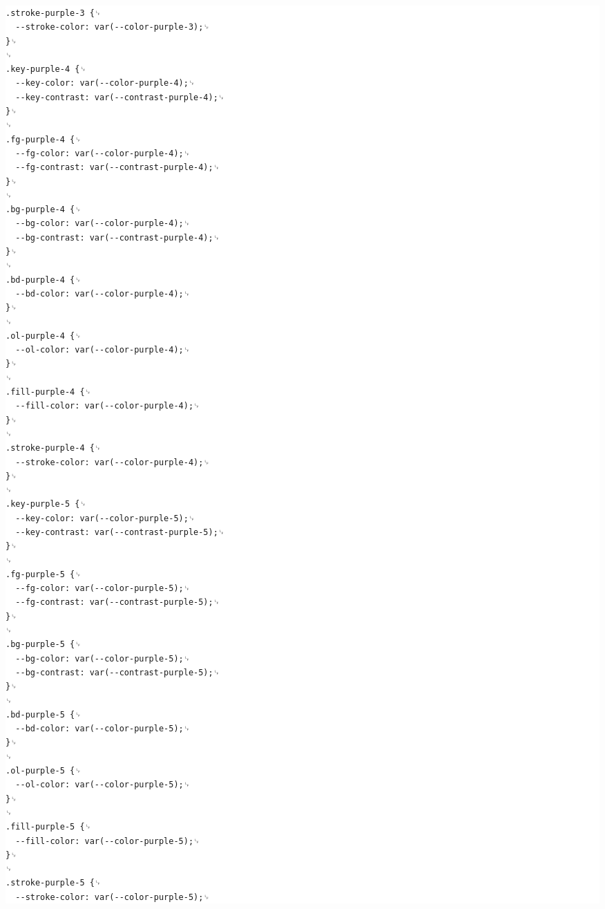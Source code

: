     .stroke-purple-3 {␊
      --stroke-color: var(--color-purple-3);␊
    }␊
    ␊
    .key-purple-4 {␊
      --key-color: var(--color-purple-4);␊
      --key-contrast: var(--contrast-purple-4);␊
    }␊
    ␊
    .fg-purple-4 {␊
      --fg-color: var(--color-purple-4);␊
      --fg-contrast: var(--contrast-purple-4);␊
    }␊
    ␊
    .bg-purple-4 {␊
      --bg-color: var(--color-purple-4);␊
      --bg-contrast: var(--contrast-purple-4);␊
    }␊
    ␊
    .bd-purple-4 {␊
      --bd-color: var(--color-purple-4);␊
    }␊
    ␊
    .ol-purple-4 {␊
      --ol-color: var(--color-purple-4);␊
    }␊
    ␊
    .fill-purple-4 {␊
      --fill-color: var(--color-purple-4);␊
    }␊
    ␊
    .stroke-purple-4 {␊
      --stroke-color: var(--color-purple-4);␊
    }␊
    ␊
    .key-purple-5 {␊
      --key-color: var(--color-purple-5);␊
      --key-contrast: var(--contrast-purple-5);␊
    }␊
    ␊
    .fg-purple-5 {␊
      --fg-color: var(--color-purple-5);␊
      --fg-contrast: var(--contrast-purple-5);␊
    }␊
    ␊
    .bg-purple-5 {␊
      --bg-color: var(--color-purple-5);␊
      --bg-contrast: var(--contrast-purple-5);␊
    }␊
    ␊
    .bd-purple-5 {␊
      --bd-color: var(--color-purple-5);␊
    }␊
    ␊
    .ol-purple-5 {␊
      --ol-color: var(--color-purple-5);␊
    }␊
    ␊
    .fill-purple-5 {␊
      --fill-color: var(--color-purple-5);␊
    }␊
    ␊
    .stroke-purple-5 {␊
      --stroke-color: var(--color-purple-5);␊